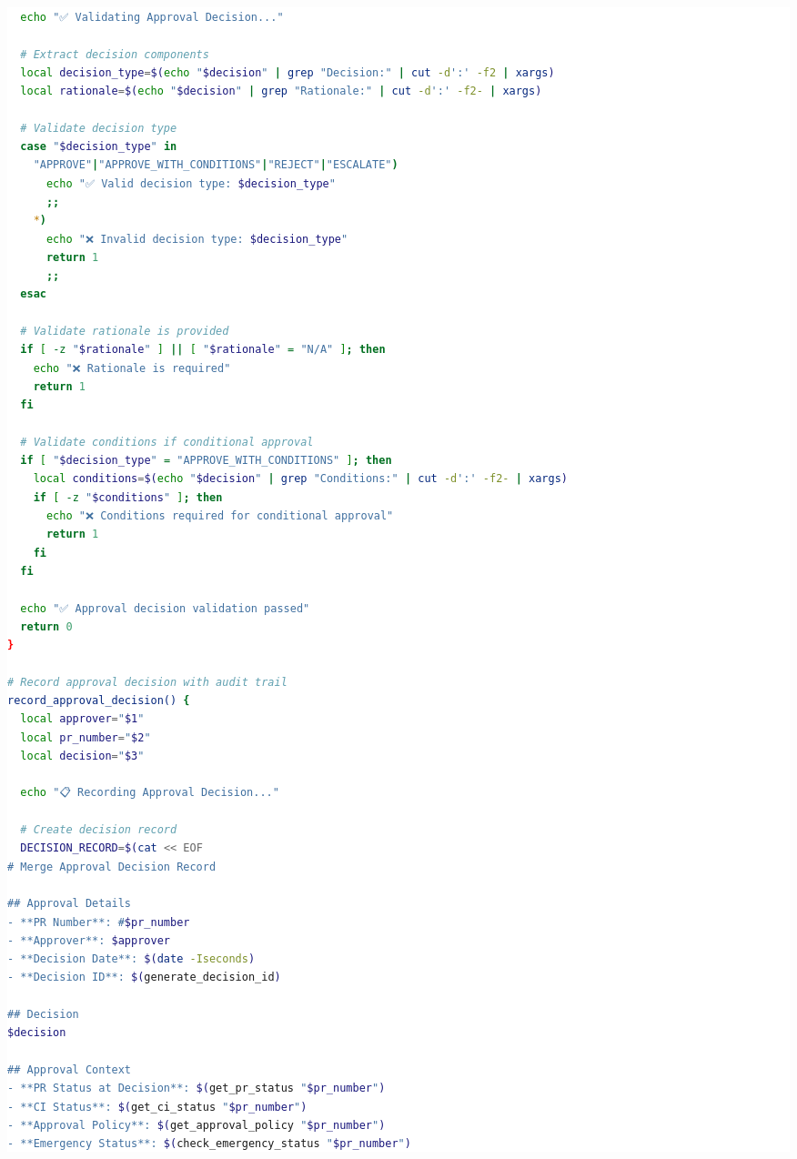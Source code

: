 ```bash
  echo "✅ Validating Approval Decision..."
  
  # Extract decision components
  local decision_type=$(echo "$decision" | grep "Decision:" | cut -d':' -f2 | xargs)
  local rationale=$(echo "$decision" | grep "Rationale:" | cut -d':' -f2- | xargs)
  
  # Validate decision type
  case "$decision_type" in
    "APPROVE"|"APPROVE_WITH_CONDITIONS"|"REJECT"|"ESCALATE")
      echo "✅ Valid decision type: $decision_type"
      ;;
    *)
      echo "❌ Invalid decision type: $decision_type"
      return 1
      ;;
  esac
  
  # Validate rationale is provided
  if [ -z "$rationale" ] || [ "$rationale" = "N/A" ]; then
    echo "❌ Rationale is required"
    return 1
  fi
  
  # Validate conditions if conditional approval
  if [ "$decision_type" = "APPROVE_WITH_CONDITIONS" ]; then
    local conditions=$(echo "$decision" | grep "Conditions:" | cut -d':' -f2- | xargs)
    if [ -z "$conditions" ]; then
      echo "❌ Conditions required for conditional approval"
      return 1
    fi
  fi
  
  echo "✅ Approval decision validation passed"
  return 0
}

# Record approval decision with audit trail
record_approval_decision() {
  local approver="$1"
  local pr_number="$2"
  local decision="$3"
  
  echo "📋 Recording Approval Decision..."
  
  # Create decision record
  DECISION_RECORD=$(cat << EOF
# Merge Approval Decision Record

## Approval Details
- **PR Number**: #$pr_number
- **Approver**: $approver
- **Decision Date**: $(date -Iseconds)
- **Decision ID**: $(generate_decision_id)

## Decision
$decision

## Approval Context
- **PR Status at Decision**: $(get_pr_status "$pr_number")
- **CI Status**: $(get_ci_status "$pr_number")
- **Approval Policy**: $(get_approval_policy "$pr_number")
- **Emergency Status**: $(check_emergency_status "$pr_number")

```